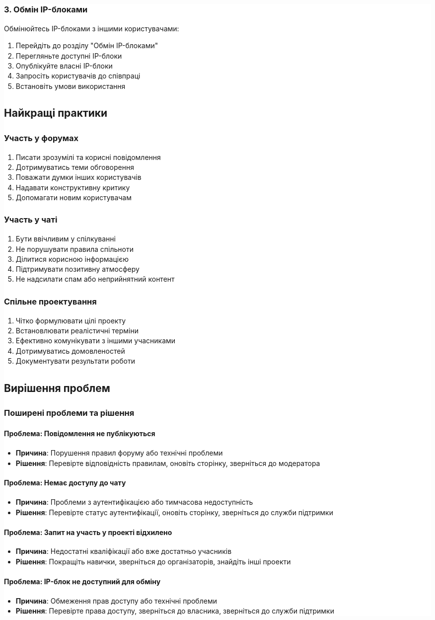 ### 3. Обмін IP-блоками
Обмінюйтесь IP-блоками з іншими користувачами:
1. Перейдіть до розділу "Обмін IP-блоками"
2. Перегляньте доступні IP-блоки
3. Опублікуйте власні IP-блоки
4. Запросіть користувачів до співпраці
5. Встановіть умови використання

## Найкращі практики

### Участь у форумах
1. Писати зрозумілі та корисні повідомлення
2. Дотримуватись теми обговорення
3. Поважати думки інших користувачів
4. Надавати конструктивну критику
5. Допомагати новим користувачам

### Участь у чаті
1. Бути ввічливим у спілкуванні
2. Не порушувати правила спільноти
3. Ділитися корисною інформацією
4. Підтримувати позитивну атмосферу
5. Не надсилати спам або неприйнятний контент

### Спільне проектування
1. Чітко формулювати цілі проекту
2. Встановлювати реалістичні терміни
3. Ефективно комунікувати з іншими учасниками
4. Дотримуватись домовленостей
5. Документувати результати роботи

## Вирішення проблем

### Поширені проблеми та рішення

#### Проблема: Повідомлення не публікуються
- **Причина**: Порушення правил форуму або технічні проблеми
- **Рішення**: Перевірте відповідність правилам, оновіть сторінку, зверніться до модератора

#### Проблема: Немає доступу до чату
- **Причина**: Проблеми з аутентифікацією або тимчасова недоступність
- **Рішення**: Перевірте статус аутентифікації, оновіть сторінку, зверніться до служби підтримки

#### Проблема: Запит на участь у проекті відхилено
- **Причина**: Недостатні кваліфікації або вже достатньо учасників
- **Рішення**: Покращіть навички, зверніться до організаторів, знайдіть інші проекти

#### Проблема: IP-блок не доступний для обміну
- **Причина**: Обмеження прав доступу або технічні проблеми
- **Рішення**: Перевірте права доступу, зверніться до власника, зверніться до служби підтримки
